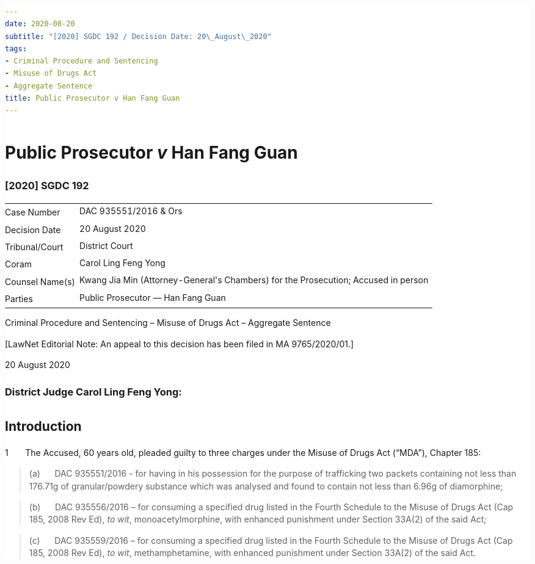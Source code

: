 ```yaml
---
date: 2020-08-20
subtitle: "[2020] SGDC 192 / Decision Date: 20\_August\_2020"
tags:
- Criminal Procedure and Sentencing
- Misuse of Drugs Act
- Aggregate Sentence
title: Public Prosecutor v Han Fang Guan
---
```

# Public Prosecutor _v_ Han Fang Guan  

### \[2020\] SGDC 192

<table id="info-table"><tbody><tr class="info-row"><td class="txt-label" style="padding: 4px 0px; white-space: nowrap" valign="top">Case Number</td><td class="txt-body">DAC 935551/2016 &amp; Ors</td></tr><tr class="info-row"><td class="txt-label" style="padding: 4px 0px; white-space: nowrap" valign="top">Decision Date</td><td class="txt-body">20 August 2020</td></tr><tr class="info-row"><td class="txt-label" style="padding: 4px 0px; white-space: nowrap" valign="top">Tribunal/Court</td><td class="txt-body">District Court</td></tr><tr class="info-row"><td class="txt-label" style="padding: 4px 0px; white-space: nowrap" valign="top">Coram</td><td class="txt-body">Carol Ling Feng Yong</td></tr><tr class="info-row"><td class="txt-label" style="padding: 4px 0px; white-space: nowrap" valign="top">Counsel Name(s)</td><td class="txt-body">Kwang Jia Min (Attorney-General's Chambers) for the Prosecution; Accused in person</td></tr><tr class="info-row"><td class="txt-label" style="padding: 4px 0px; white-space: nowrap" valign="top">Parties</td><td class="txt-body">Public Prosecutor — Han Fang Guan</td></tr></tbody></table>

Criminal Procedure and Sentencing – Misuse of Drugs Act – Aggregate Sentence

\[LawNet Editorial Note: An appeal to this decision has been filed in MA 9765/2020/01.\]

20 August 2020

### District Judge Carol Ling Feng Yong:

## Introduction

1       The Accused, 60 years old, pleaded guilty to three charges under the Misuse of Drugs Act (“MDA”), Chapter 185:

> (a)      DAC 935551/2016 - for having in his possession for the purpose of trafficking two packets containing not less than 176.71g of granular/powdery substance which was analysed and found to contain not less than 6.96g of diamorphine;

> (b)      DAC 935556/2016 – for consuming a specified drug listed in the Fourth Schedule to the Misuse of Drugs Act (Cap 185, 2008 Rev Ed), _to wit_, monoacetylmorphine, with enhanced punishment under Section 33A(2) of the said Act;

> (c)      DAC 935559/2016 – for consuming a specified drug listed in the Fourth Schedule to the Misuse of Drugs Act (Cap 185, 2008 Rev Ed), _to wit_, methamphetamine, with enhanced punishment under Section 33A(2) of the said Act.
